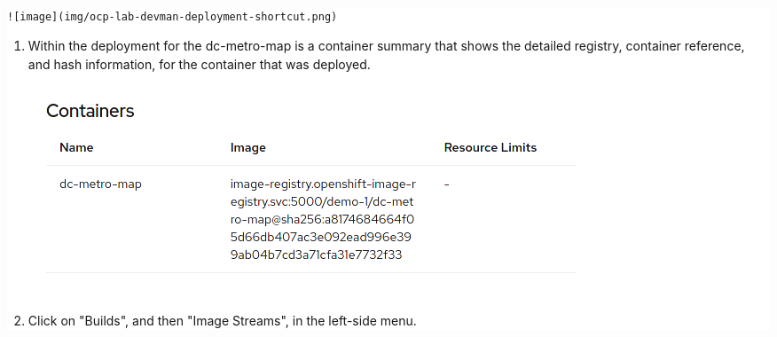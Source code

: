 
    ![image](img/ocp-lab-devman-deployment-shortcut.png)
1. Within the deployment for the dc-metro-map is a container summary that shows the detailed registry, container reference, and hash information, for the container that was deployed.

    ![image](img/ocp-lab-devman-imageGuid.png)
1. Click on "Builds", and then "Image Streams", in the left-side menu.
